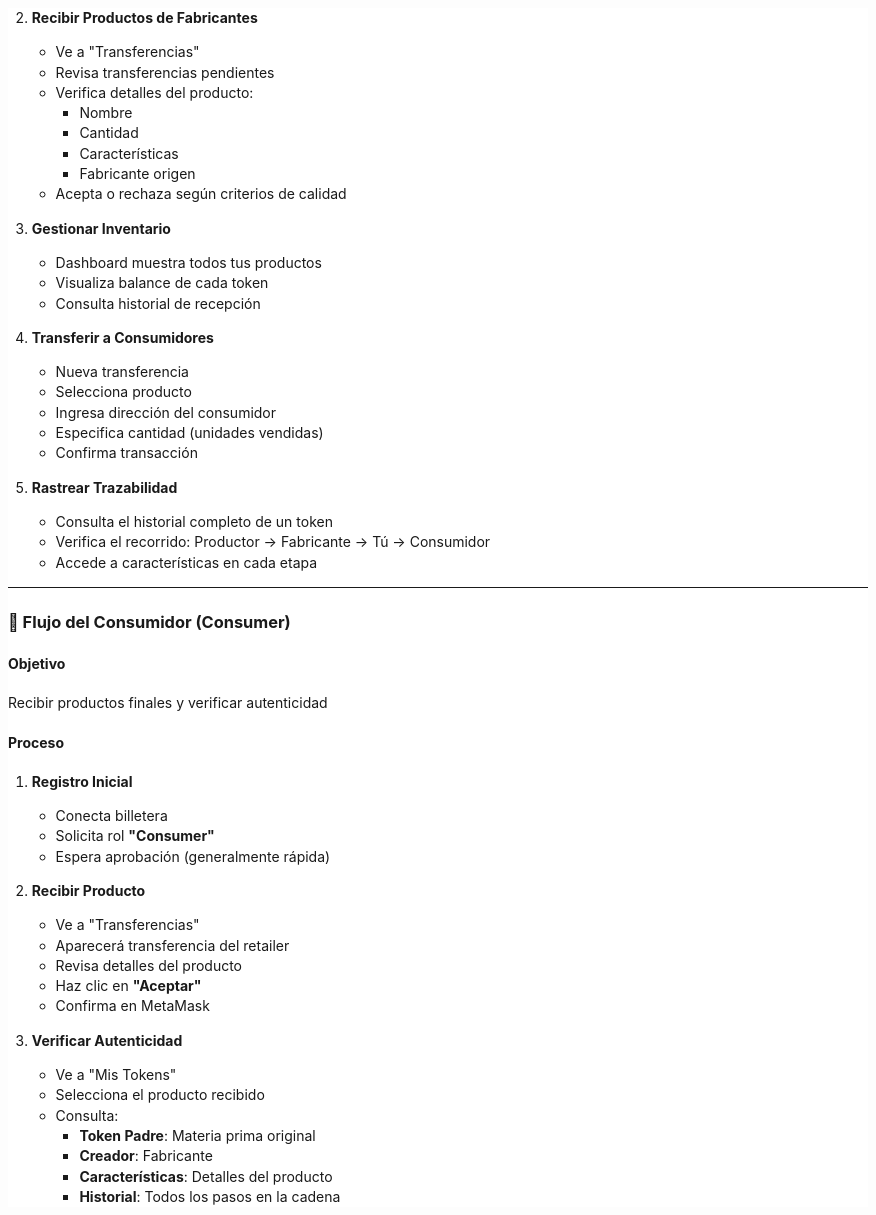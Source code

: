 2. **Recibir Productos de Fabricantes**
   - Ve a "Transferencias"
   - Revisa transferencias pendientes
   - Verifica detalles del producto:
     - Nombre
     - Cantidad
     - Características
     - Fabricante origen
   - Acepta o rechaza según criterios de calidad

3. **Gestionar Inventario**
   - Dashboard muestra todos tus productos
   - Visualiza balance de cada token
   - Consulta historial de recepción

4. **Transferir a Consumidores**
   - Nueva transferencia
   - Selecciona producto
   - Ingresa dirección del consumidor
   - Especifica cantidad (unidades vendidas)
   - Confirma transacción

5. **Rastrear Trazabilidad**
   - Consulta el historial completo de un token
   - Verifica el recorrido: Productor → Fabricante → Tú → Consumidor
   - Accede a características en cada etapa

---

### 🛒 Flujo del Consumidor (Consumer)

#### Objetivo
Recibir productos finales y verificar autenticidad

#### Proceso

1. **Registro Inicial**
   - Conecta billetera
   - Solicita rol **"Consumer"**
   - Espera aprobación (generalmente rápida)

2. **Recibir Producto**
   - Ve a "Transferencias"
   - Aparecerá transferencia del retailer
   - Revisa detalles del producto
   - Haz clic en **"Aceptar"**
   - Confirma en MetaMask

3. **Verificar Autenticidad**
   - Ve a "Mis Tokens"
   - Selecciona el producto recibido
   - Consulta:
     - **Token Padre**: Materia prima original
     - **Creador**: Fabricante
     - **Características**: Detalles del producto
     - **Historial**: Todos los pasos en la cadena
